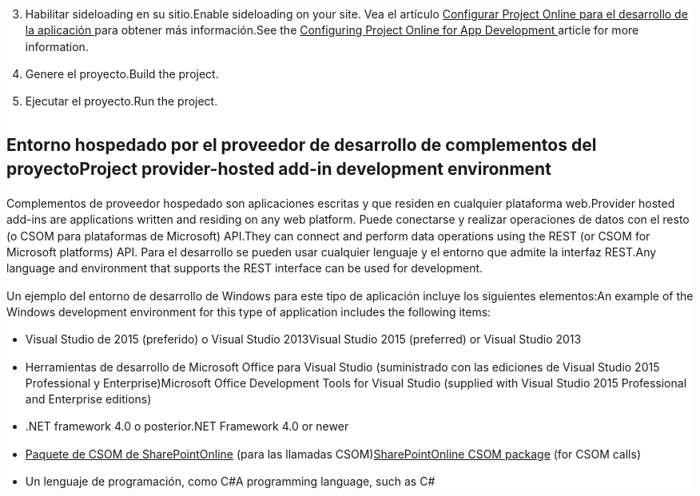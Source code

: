 3. <span data-ttu-id="4bc1e-176">Habilitar sideloading en su sitio.</span><span class="sxs-lookup"><span data-stu-id="4bc1e-176">Enable sideloading on your site.</span></span> <span data-ttu-id="4bc1e-177">Vea el artículo [Configurar Project Online para el desarrollo de la aplicación ](http://nearbaseline.com/2013/12/configuring-project-online-for-app-development/.aspx)para obtener más información.</span><span class="sxs-lookup"><span data-stu-id="4bc1e-177">See the [Configuring Project Online for App Development ](http://nearbaseline.com/2013/12/configuring-project-online-for-app-development/.aspx)article for more information.</span></span> 
    
4. <span data-ttu-id="4bc1e-178">Genere el proyecto.</span><span class="sxs-lookup"><span data-stu-id="4bc1e-178">Build the project.</span></span>
    
5. <span data-ttu-id="4bc1e-179">Ejecutar el proyecto.</span><span class="sxs-lookup"><span data-stu-id="4bc1e-179">Run the project.</span></span>
    
## <a name="project-provider-hosted-add-in-development-environment"></a><span data-ttu-id="4bc1e-180">Entorno hospedado por el proveedor de desarrollo de complementos del proyecto</span><span class="sxs-lookup"><span data-stu-id="4bc1e-180">Project provider-hosted add-in development environment</span></span>

<span data-ttu-id="4bc1e-181">Complementos de proveedor hospedado son aplicaciones escritas y que residen en cualquier plataforma web.</span><span class="sxs-lookup"><span data-stu-id="4bc1e-181">Provider hosted add-ins are applications written and residing on any web platform.</span></span> <span data-ttu-id="4bc1e-182">Puede conectarse y realizar operaciones de datos con el resto (o CSOM para plataformas de Microsoft) API.</span><span class="sxs-lookup"><span data-stu-id="4bc1e-182">They can connect and perform data operations using the REST (or CSOM for Microsoft platforms) API.</span></span> <span data-ttu-id="4bc1e-183">Para el desarrollo se pueden usar cualquier lenguaje y el entorno que admite la interfaz REST.</span><span class="sxs-lookup"><span data-stu-id="4bc1e-183">Any language and environment that supports the REST interface can be used for development.</span></span> 
  
<span data-ttu-id="4bc1e-184">Un ejemplo del entorno de desarrollo de Windows para este tipo de aplicación incluye los siguientes elementos:</span><span class="sxs-lookup"><span data-stu-id="4bc1e-184">An example of the Windows development environment for this type of application includes the following items:</span></span>
  
-  <span data-ttu-id="4bc1e-185">Visual Studio de 2015 (preferido) o Visual Studio 2013</span><span class="sxs-lookup"><span data-stu-id="4bc1e-185">Visual Studio 2015 (preferred) or Visual Studio 2013</span></span> 
    
- <span data-ttu-id="4bc1e-186">Herramientas de desarrollo de Microsoft Office para Visual Studio (suministrado con las ediciones de Visual Studio 2015 Professional y Enterprise)</span><span class="sxs-lookup"><span data-stu-id="4bc1e-186">Microsoft Office Development Tools for Visual Studio (supplied with Visual Studio 2015 Professional and Enterprise editions)</span></span>
    
- <span data-ttu-id="4bc1e-187">.NET framework 4.0 o posterior</span><span class="sxs-lookup"><span data-stu-id="4bc1e-187">.NET Framework 4.0 or newer</span></span>
    
- <span data-ttu-id="4bc1e-188">[Paquete de CSOM de SharePointOnline](https://www.nuget.org/packages/Microsoft.SharePointOnline.CSOM/.aspx) (para las llamadas CSOM)</span><span class="sxs-lookup"><span data-stu-id="4bc1e-188">[SharePointOnline CSOM package](https://www.nuget.org/packages/Microsoft.SharePointOnline.CSOM/.aspx) (for CSOM calls)</span></span> 
    
- <span data-ttu-id="4bc1e-189">Un lenguaje de programación, como C#</span><span class="sxs-lookup"><span data-stu-id="4bc1e-189">A programming language, such as C#</span></span> 
    